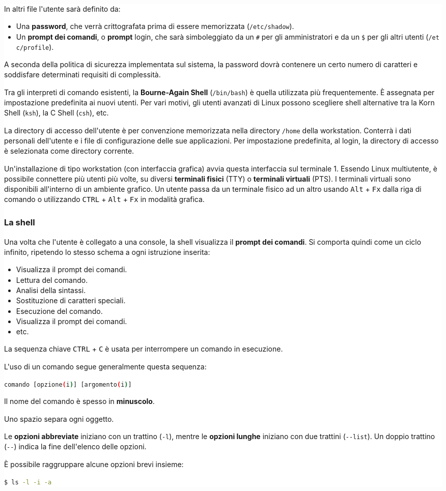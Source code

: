 In altri file l'utente sarà definito da:

* Una **password**, che verrà crittografata prima di essere memorizzata (`/etc/shadow`).
* Un **prompt dei comandi**, o __prompt__ login, che sarà simboleggiato da un `#` per gli amministratori e da un `$` per gli altri utenti (`/etc/profile`).

A seconda della politica di sicurezza implementata sul sistema, la password dovrà contenere un certo numero di caratteri e soddisfare determinati requisiti di complessità.

Tra gli interpreti di comando esistenti, la **Bourne-Again Shell** (`/bin/bash`) è quella utilizzata più frequentemente. È assegnata per impostazione predefinita ai nuovi utenti. Per vari motivi, gli utenti avanzati di Linux possono scegliere shell alternative tra la Korn Shell (`ksh`), la C Shell (`csh`), etc.

La directory di accesso dell'utente è per convenzione memorizzata nella directory `/home` della workstation. Conterrà i dati personali dell'utente e i file di configurazione delle sue applicazioni. Per impostazione predefinita, al login, la directory di accesso è selezionata come directory corrente.

Un'installazione di tipo workstation (con interfaccia grafica) avvia questa interfaccia sul terminale 1. Essendo Linux multiutente, è possibile connettere più utenti più volte, su diversi **terminali fisici** (TTY) o **terminali virtuali** (PTS). I terminali virtuali sono disponibili all'interno di un ambiente grafico. Un utente passa da un terminale fisico ad un altro usando <kbd>Alt</kbd> + <kbd>Fx</kbd> dalla riga di comando o utilizzando <kbd>CTRL</kbd> + <kbd>Alt</kbd> + <kbd>Fx</kbd> in modalità grafica.

### La shell

Una volta che l'utente è collegato a una console, la shell visualizza il **prompt dei comandi**. Si comporta quindi come un ciclo infinito, ripetendo lo stesso schema a ogni istruzione inserita:

* Visualizza il prompt dei comandi.
* Lettura del comando.
* Analisi della sintassi.
* Sostituzione di caratteri speciali.
* Esecuzione del comando.
* Visualizza il prompt dei comandi.
* etc.

La sequenza chiave <kbd>CTRL</kbd> + <kbd>C</kbd> è usata per interrompere un comando in esecuzione.

L'uso di un comando segue generalmente questa sequenza:

```bash
comando [opzione(i)] [argomento(i)]
```

Il nome del comando è spesso in **minuscolo**.

Uno spazio separa ogni oggetto.

Le **opzioni abbreviate** iniziano con un trattino (`-l`), mentre le **opzioni lunghe** iniziano con due trattini (`--list`). Un doppio trattino (`--`) indica la fine dell'elenco delle opzioni.

È possibile raggruppare alcune opzioni brevi insieme:

```bash
$ ls -l -i -a
```
